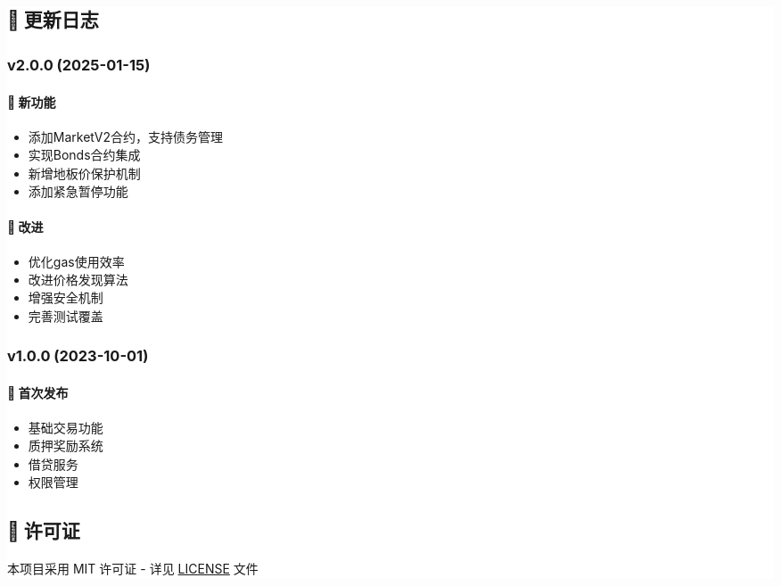 ## 📝 更新日志

### v2.0.0 (2025-01-15)
#### 🚀 新功能
- 添加MarketV2合约，支持债务管理
- 实现Bonds合约集成
- 新增地板价保护机制
- 添加紧急暂停功能

#### 🔧 改进
- 优化gas使用效率
- 改进价格发现算法
- 增强安全机制
- 完善测试覆盖

### v1.0.0 (2023-10-01)
#### 🎉 首次发布
- 基础交易功能
- 质押奖励系统
- 借贷服务
- 权限管理

## 📄 许可证

本项目采用 MIT 许可证 - 详见 [LICENSE](LICENSE) 文件